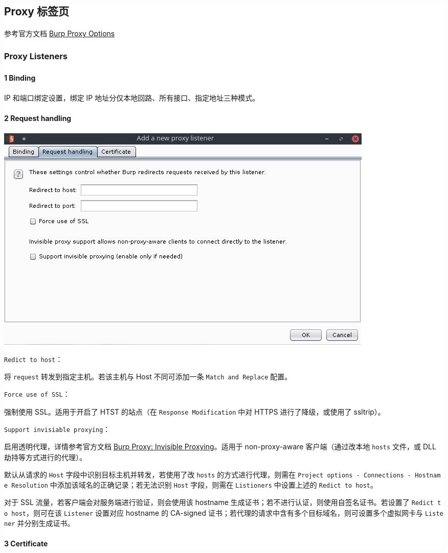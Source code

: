 ## Proxy 标签页

参考官方文档 [Burp Proxy Options](https://portswigger.net/burp/help/proxy_options)

### Proxy Listeners

#### 1 Binding

IP 和端口绑定设置，绑定 IP 地址分仅本地回路、所有接口、指定地址三种模式。

#### 2 Request handling

![02.png](/img/burpsuite-summary/02.png)

`Redict to host`：

将 `request` 转发到指定主机。若该主机与 Host 不同可添加一条 `Match and Replace` 配置。

`Force use of SSL`：

强制使用 SSL。适用于开启了 HTST 的站点（在 `Response Modification` 中对 HTTPS 进行了降级，或使用了 ssltrip）。

`Support invisiable proxying`：

启用透明代理，详情参考官方文档 [Burp Proxy: Invisible Proxying](https://portswigger.net/burp/help/proxy_options_invisible)。适用于 non-proxy-aware 客户端（通过改本地 `hosts` 文件，或 DLL 劫持等方式进行的代理）。

默认从请求的 `Host` 字段中识别目标主机并转发，若使用了改 `hosts` 的方式进行代理，则需在 `Project options - Connections - Hostname Resolution` 中添加该域名的正确记录；若无法识别 `Host` 字段，则需在 `Listioners` 中设置上述的 `Redict to host`。

对于 SSL 流量，若客户端会对服务端进行验证，则会使用该 hostname 生成证书；若不进行认证，则使用自签名证书。若设置了 `Redict to host`，则可在该 `Listener` 设置对应 hostname 的 CA-signed 证书；若代理的请求中含有多个目标域名，则可设置多个虚拟网卡与 `Listener` 并分别生成证书。

#### 3 Certificate

